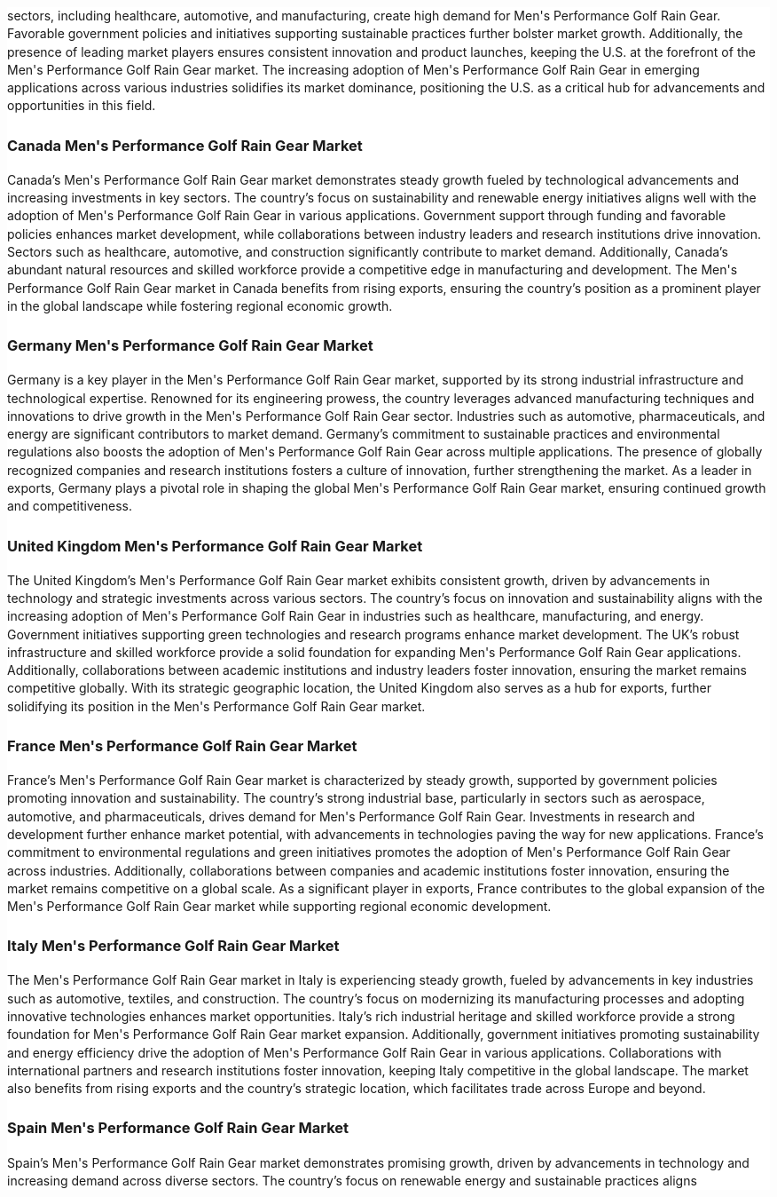sectors, including healthcare, automotive, and manufacturing, create high demand for Men's Performance Golf Rain Gear. Favorable government policies and initiatives supporting sustainable practices further bolster market growth. Additionally, the presence of leading market players ensures consistent innovation and product launches, keeping the U.S. at the forefront of the Men's Performance Golf Rain Gear market. The increasing adoption of Men's Performance Golf Rain Gear in emerging applications across various industries solidifies its market dominance, positioning the U.S. as a critical hub for advancements and opportunities in this field.</p><h3>Canada Men's Performance Golf Rain Gear Market</h3><p>Canada&rsquo;s Men's Performance Golf Rain Gear market demonstrates steady growth fueled by technological advancements and increasing investments in key sectors. The country&rsquo;s focus on sustainability and renewable energy initiatives aligns well with the adoption of Men's Performance Golf Rain Gear in various applications. Government support through funding and favorable policies enhances market development, while collaborations between industry leaders and research institutions drive innovation. Sectors such as healthcare, automotive, and construction significantly contribute to market demand. Additionally, Canada&rsquo;s abundant natural resources and skilled workforce provide a competitive edge in manufacturing and development. The Men's Performance Golf Rain Gear market in Canada benefits from rising exports, ensuring the country&rsquo;s position as a prominent player in the global landscape while fostering regional economic growth.</p><h3>Germany Men's Performance Golf Rain Gear Market</h3><p>Germany is a key player in the Men's Performance Golf Rain Gear market, supported by its strong industrial infrastructure and technological expertise. Renowned for its engineering prowess, the country leverages advanced manufacturing techniques and innovations to drive growth in the Men's Performance Golf Rain Gear sector. Industries such as automotive, pharmaceuticals, and energy are significant contributors to market demand. Germany&rsquo;s commitment to sustainable practices and environmental regulations also boosts the adoption of Men's Performance Golf Rain Gear across multiple applications. The presence of globally recognized companies and research institutions fosters a culture of innovation, further strengthening the market. As a leader in exports, Germany plays a pivotal role in shaping the global Men's Performance Golf Rain Gear market, ensuring continued growth and competitiveness.</p><h3>United Kingdom Men's Performance Golf Rain Gear Market</h3><p>The United Kingdom&rsquo;s Men's Performance Golf Rain Gear market exhibits consistent growth, driven by advancements in technology and strategic investments across various sectors. The country&rsquo;s focus on innovation and sustainability aligns with the increasing adoption of Men's Performance Golf Rain Gear in industries such as healthcare, manufacturing, and energy. Government initiatives supporting green technologies and research programs enhance market development. The UK&rsquo;s robust infrastructure and skilled workforce provide a solid foundation for expanding Men's Performance Golf Rain Gear applications. Additionally, collaborations between academic institutions and industry leaders foster innovation, ensuring the market remains competitive globally. With its strategic geographic location, the United Kingdom also serves as a hub for exports, further solidifying its position in the Men's Performance Golf Rain Gear market.</p><h3>France Men's Performance Golf Rain Gear Market</h3><p>France&rsquo;s Men's Performance Golf Rain Gear market is characterized by steady growth, supported by government policies promoting innovation and sustainability. The country&rsquo;s strong industrial base, particularly in sectors such as aerospace, automotive, and pharmaceuticals, drives demand for Men's Performance Golf Rain Gear. Investments in research and development further enhance market potential, with advancements in technologies paving the way for new applications. France&rsquo;s commitment to environmental regulations and green initiatives promotes the adoption of Men's Performance Golf Rain Gear across industries. Additionally, collaborations between companies and academic institutions foster innovation, ensuring the market remains competitive on a global scale. As a significant player in exports, France contributes to the global expansion of the Men's Performance Golf Rain Gear market while supporting regional economic development.</p><h3>Italy Men's Performance Golf Rain Gear Market</h3><p>The Men's Performance Golf Rain Gear market in Italy is experiencing steady growth, fueled by advancements in key industries such as automotive, textiles, and construction. The country&rsquo;s focus on modernizing its manufacturing processes and adopting innovative technologies enhances market opportunities. Italy&rsquo;s rich industrial heritage and skilled workforce provide a strong foundation for Men's Performance Golf Rain Gear market expansion. Additionally, government initiatives promoting sustainability and energy efficiency drive the adoption of Men's Performance Golf Rain Gear in various applications. Collaborations with international partners and research institutions foster innovation, keeping Italy competitive in the global landscape. The market also benefits from rising exports and the country&rsquo;s strategic location, which facilitates trade across Europe and beyond.</p><h3>Spain Men's Performance Golf Rain Gear Market</h3><p>Spain&rsquo;s Men's Performance Golf Rain Gear market demonstrates promising growth, driven by advancements in technology and increasing demand across diverse sectors. The country&rsquo;s focus on renewable energy and sustainable practices aligns